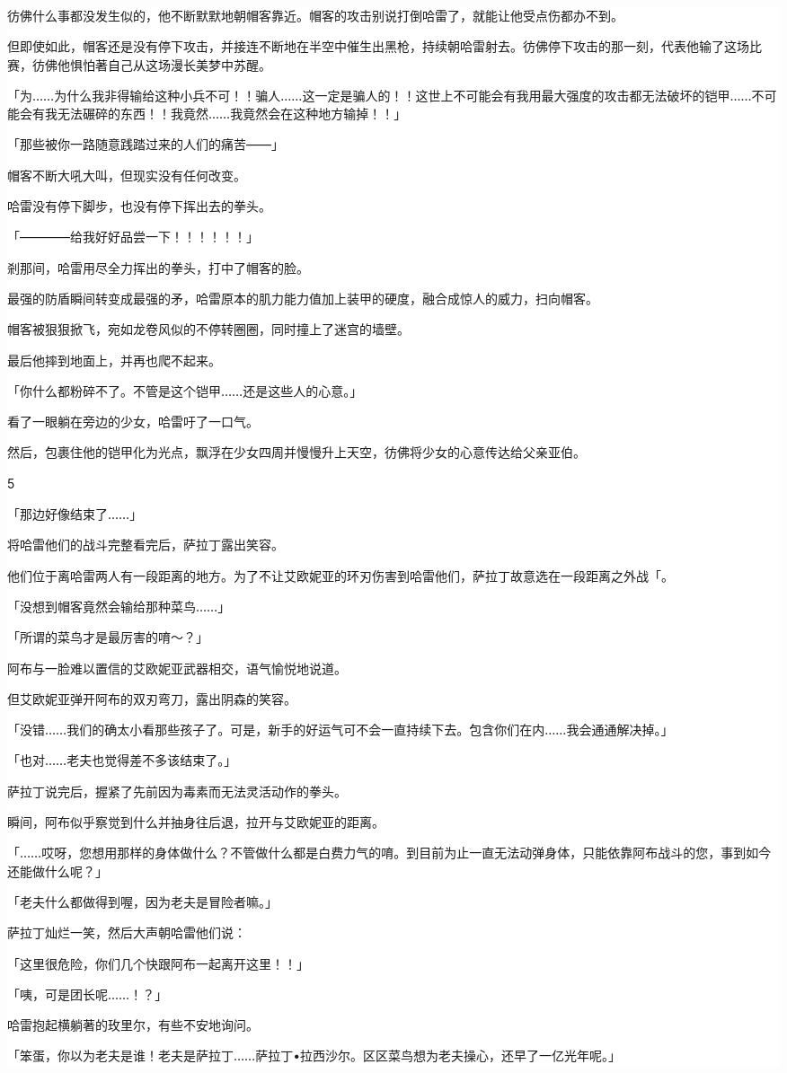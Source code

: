 彷佛什么事都没发生似的，他不断默默地朝帽客靠近。帽客的攻击别说打倒哈雷了，就能让他受点伤都办不到。

但即使如此，帽客还是没有停下攻击，并接连不断地在半空中催生出黑枪，持续朝哈雷射去。彷佛停下攻击的那一刻，代表他输了这场比赛，彷佛他惧怕著自己从这场漫长美梦中苏醒。

「为……为什么我非得输给这种小兵不可！！骗人……这一定是骗人的！！这世上不可能会有我用最大强度的攻击都无法破坏的铠甲……不可能会有我无法碾碎的东西！！我竟然……我竟然会在这种地方输掉！！」

「那些被你一路随意践踏过来的人们的痛苦——」

帽客不断大吼大叫，但现实没有任何改变。

哈雷没有停下脚步，也没有停下挥出去的拳头。

「————给我好好品尝一下！！！！！！」

剎那间，哈雷用尽全力挥出的拳头，打中了帽客的脸。

最强的防盾瞬间转变成最强的矛，哈雷原本的肌力能力值加上装甲的硬度，融合成惊人的威力，扫向帽客。

帽客被狠狠掀飞，宛如龙卷风似的不停转圈圈，同时撞上了迷宫的墙壁。

最后他摔到地面上，并再也爬不起来。

「你什么都粉碎不了。不管是这个铠甲……还是这些人的心意。」

看了一眼躺在旁边的少女，哈雷吁了一口气。

然后，包裹住他的铠甲化为光点，飘浮在少女四周并慢慢升上天空，彷佛将少女的心意传达给父亲亚伯。

5

「那边好像结束了……」

将哈雷他们的战斗完整看完后，萨拉丁露出笑容。

他们位于离哈雷两人有一段距离的地方。为了不让艾欧妮亚的环刃伤害到哈雷他们，萨拉丁故意选在一段距离之外战「。

「没想到帽客竟然会输给那种菜鸟……」

「所谓的菜鸟才是最厉害的唷～？」

阿布与一脸难以置信的艾欧妮亚武器相交，语气愉悦地说道。

但艾欧妮亚弹开阿布的双刃弯刀，露出阴森的笑容。

「没错……我们的确太小看那些孩子了。可是，新手的好运气可不会一直持续下去。包含你们在内……我会通通解决掉。」

「也对……老夫也觉得差不多该结束了。」

萨拉丁说完后，握紧了先前因为毒素而无法灵活动作的拳头。

瞬间，阿布似乎察觉到什么并抽身往后退，拉开与艾欧妮亚的距离。

「……哎呀，您想用那样的身体做什么？不管做什么都是白费力气的唷。到目前为止一直无法动弹身体，只能依靠阿布战斗的您，事到如今还能做什么呢？」

「老夫什么都做得到喔，因为老夫是冒险者嘛。」

萨拉丁灿烂一笑，然后大声朝哈雷他们说：

「这里很危险，你们几个快跟阿布一起离开这里！！」

「咦，可是团长呢……！？」

哈雷抱起横躺著的玫里尔，有些不安地询问。

「笨蛋，你以为老夫是谁！老夫是萨拉丁……萨拉丁•拉西沙尔。区区菜鸟想为老夫操心，还早了一亿光年呢。」
